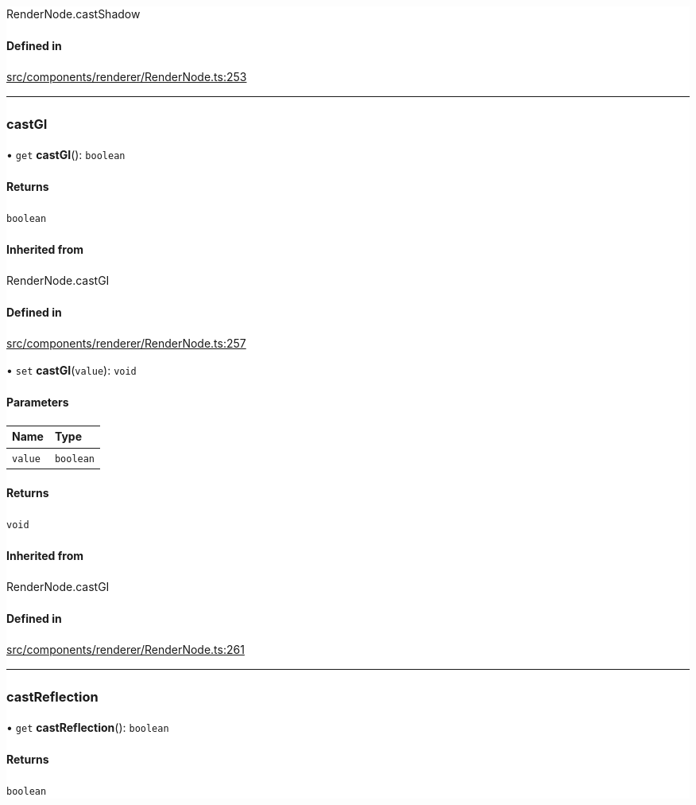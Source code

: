RenderNode.castShadow

#### Defined in

[src/components/renderer/RenderNode.ts:253](https://github.com/Orillusion/orillusion/blob/main/src/components/renderer/RenderNode.ts#L253)

___

### castGI

• `get` **castGI**(): `boolean`

#### Returns

`boolean`

#### Inherited from

RenderNode.castGI

#### Defined in

[src/components/renderer/RenderNode.ts:257](https://github.com/Orillusion/orillusion/blob/main/src/components/renderer/RenderNode.ts#L257)

• `set` **castGI**(`value`): `void`

#### Parameters

| Name | Type |
| :------ | :------ |
| `value` | `boolean` |

#### Returns

`void`

#### Inherited from

RenderNode.castGI

#### Defined in

[src/components/renderer/RenderNode.ts:261](https://github.com/Orillusion/orillusion/blob/main/src/components/renderer/RenderNode.ts#L261)

___

### castReflection

• `get` **castReflection**(): `boolean`

#### Returns

`boolean`
